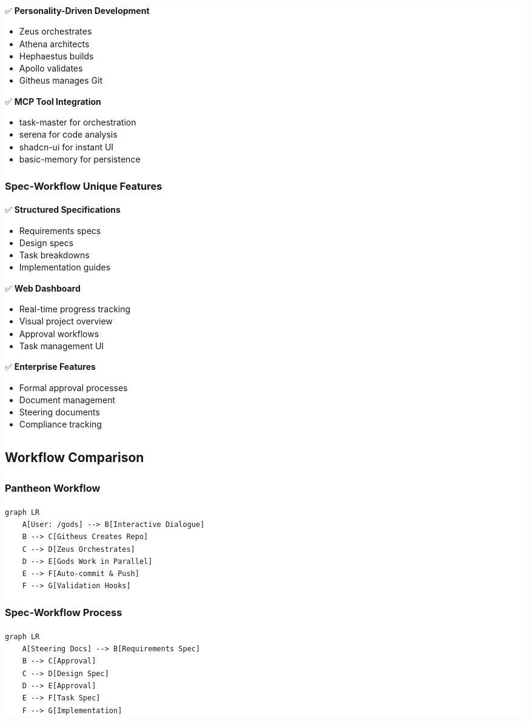 ✅ **Personality-Driven Development**
- Zeus orchestrates
- Athena architects
- Hephaestus builds
- Apollo validates
- Githeus manages Git

✅ **MCP Tool Integration**
- task-master for orchestration
- serena for code analysis
- shadcn-ui for instant UI
- basic-memory for persistence

### Spec-Workflow Unique Features
✅ **Structured Specifications**
- Requirements specs
- Design specs
- Task breakdowns
- Implementation guides

✅ **Web Dashboard**
- Real-time progress tracking
- Visual project overview
- Approval workflows
- Task management UI

✅ **Enterprise Features**
- Formal approval processes
- Document management
- Steering documents
- Compliance tracking

## Workflow Comparison

### Pantheon Workflow
```mermaid
graph LR
    A[User: /gods] --> B[Interactive Dialogue]
    B --> C[Githeus Creates Repo]
    C --> D[Zeus Orchestrates]
    D --> E[Gods Work in Parallel]
    E --> F[Auto-commit & Push]
    F --> G[Validation Hooks]
```

### Spec-Workflow Process
```mermaid
graph LR
    A[Steering Docs] --> B[Requirements Spec]
    B --> C[Approval]
    C --> D[Design Spec]
    D --> E[Approval]
    E --> F[Task Spec]
    F --> G[Implementation]
```
